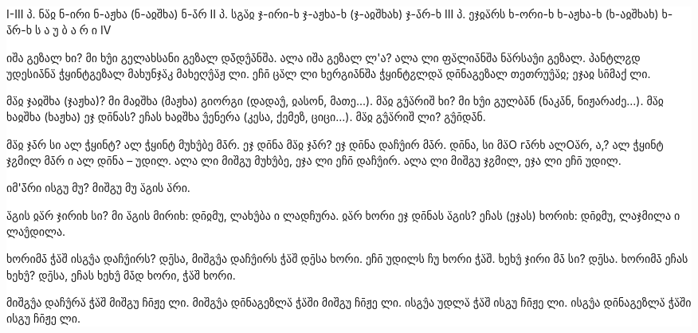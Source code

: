 </td></tr>
<tr><td style="vertical-align:top;">
I-III პ.
</td><td style="vertical-align:top;">
<span lang="sva">ნა̈ჲ ნ-ირი</span>
</td><td style="vertical-align:bottom;">
<span lang="sva">ნ-აჟხა (ნ-აჲშხა)</span>
</td><td style="vertical-align:top;">
<span lang="sva">ნ-ა̄რ</span>
</td></tr>
<tr><td style="vertical-align:top;">
II პ.
</td><td style="vertical-align:bottom;">
<span lang="sva">სგა̈ჲ ჯ-ირი-ხ</span>
</td><td style="vertical-align:bottom;">
<span lang="sva">ჯ-აჟხა-ხ (ჯ-აჲშხახ)</span>
</td><td style="vertical-align:bottom;">
<span lang="sva">ჯ-ა̄რ-ხ</span>
</td></tr>
<tr><td style="vertical-align:top;">
III პ.
</td><td colspan="2" style="vertical-align:bottom;">
<span lang="sva">ეჯჲა̈რს ხ-ორი-ხ ხ-აჟხა-ხ (ხ-აჲშხახ)</span>
</td><td style="vertical-align:top;">
<span lang="sva">ხ-ა̄რ-ხ</span>
</td></tr>
</table>
ს ა უ ბ ა რ ი IV

<span lang="sva">იშა გეზალ ხი? მი ხუ̂ი გელახსანი გეზალ და̄̈დუ̂ა̄ნშა. ალა იშა გეზალ ლ</span><span lang="sva">'</span><span lang="sva">ა? ალა ლი ფა̈ლია̄ნშა ნა̈რსაუ̂ი გეზალ. პანტლჷდ უდესია̄ნა̈ ჭყინტგეზალ მახუნჯა̈კ მახეღუ̂ა̈ჟ ლი. ეჩი̄ ცა̈ლ ლი ხერგია̄ნშა ჭყინტჷლდა̈ დი̄ნაგეზალ თეთრუუ̂ა̈ჲ; ეჯაჲ სი̄მაქ ლი.</span>

<span lang="sva">მა̈ჲ ჯაჲშხა (ჯაჟხა)? მი მაჲშხა (მაჟხა) გიორგი (დადაუ̂, ჲასონ, მათე...). მა̈ჲ გუ̂ა̈რიშ ხი? მი ხუ̂ი გულბა̄ნ (ნაკა̄ნ, ნიჟარაძე...). მა̈ჲ ხაჲშხა (ხაჟხა) ეჯ დი̄ნას? ეჩას ხაჲშხა უ̂ენერა (კესა, ქემეზ, ციცი...). მა̈ჲ გუ̂ა̈რიშ ლი? გუ̂ი̄და̄ნ.</span>

<span lang="sva">მა̈ჲ ჯა̄რ სი ალ ჭყინტ? ალ ჭყინტ მუხუ̂ბე მა̄რ. ეჯ დი̄ნა მა̈ჲ ჯა̄რ? ეჯ დი̄ნა და<span class="unknown">ჩ</span>უ̂ირ მა̄რ. დი̄ნა, სი მა̈<span class="unknown">О</span> <span class="unknown">г</span>ა̄რხ ალ<span class="unknown">О</span>ა̈რ, ა,? ალ ჭყინტ ჯჷმილ მა̄რ ი ალ დი̄ნა – უდილ. ალა ლი მიშგუ მუხუ̂ბე, ეჯა ლი ეჩი̄ დაჩუ̂ირ. ალა ლი მიშგუ ჯჷმილ, ეჯა ლი ეჩი̄ უდილ.</span>

<span lang="sva">იმ</span><span lang="sva">'</span><span lang="sva">ა̄̈რი ისგუ მუ? მიშგუ მუ ა̈გის ა̈რი.</span>

<span lang="sva">ა̈გის ჲა̈რ ჯირიხ სი? მი ა̈გის მირიხ: დი̄ჲმუ, ლახუ̂ბა ი ლადჩურა. ჲა̈რ ხორი ეჯ დი̄ნას ა̈გის? ეჩას (ეჯას) ხორიხ: დი̄ჲმუ, ლაჯმილა ი ლაუ̂დილა.</span>

<span lang="sva">ხორიმა̄ ჭა̈შ ისგუ̂ა დაჩუ̂ირს? დე̄სა, მიშგუ̂ა დაჩუ̂ირს ჭა̈შ დე̄სა ხორი. ეჩი̄ უდილს ჩუ ხორი ჭა̈შ. ხეხუ̂ ჯირი მა̄ სი? დე̄სა. ხორიმა̄ ეჩას ხეხუ̂? დე̄სა, ეჩას ხეხუ̂ მა̄დ ხორი, ჭა̈შ ხორი.</span>

<span lang="sva">მიშგუ̂ა დაჩუ̂რა̈ ჭა̈შ მიშგუ ჩი̄ჟე ლი. მიშგუ̂ა დი̄ნაგეზლა̈ ჭა̈ში მიშგუ ჩი̄ჟე ლი. ისგუ̂ა უდლა̈ ჭა̈შ ისგუ ჩი̄ჟე ლი. ისგუ̂ა დი̄ნაგეზლა̈ ჭა̈ში ისგუ ჩი̄ჟე ლი.</span>
